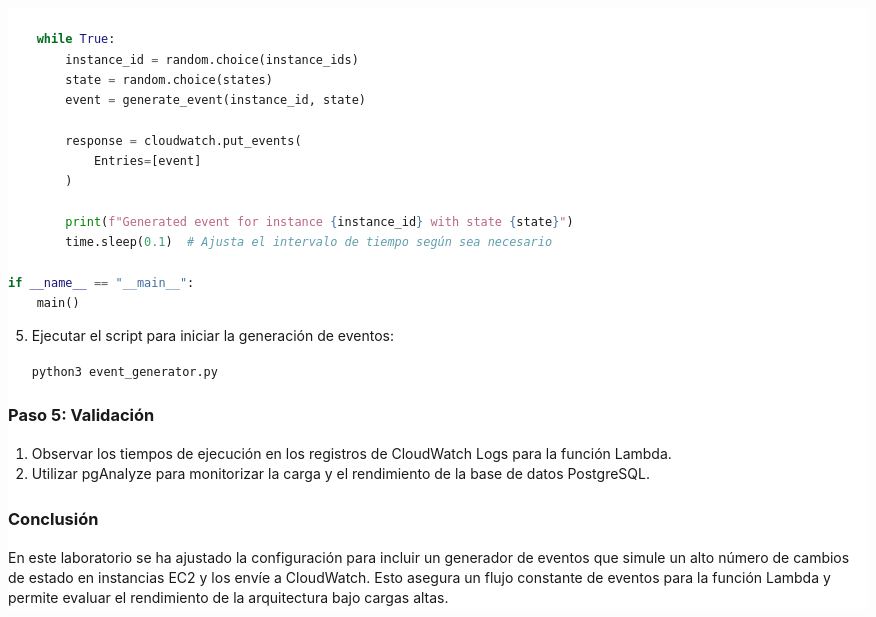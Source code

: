    ```python
       
       while True:
           instance_id = random.choice(instance_ids)
           state = random.choice(states)
           event = generate_event(instance_id, state)
           
           response = cloudwatch.put_events(
               Entries=[event]
           )
           
           print(f"Generated event for instance {instance_id} with state {state}")
           time.sleep(0.1)  # Ajusta el intervalo de tiempo según sea necesario

   if __name__ == "__main__":
       main()
   ```

5. Ejecutar el script para iniciar la generación de eventos:

   ```sh
   python3 event_generator.py
   ```

### Paso 5: Validación

1. Observar los tiempos de ejecución en los registros de CloudWatch Logs para la función Lambda.
2. Utilizar pgAnalyze para monitorizar la carga y el rendimiento de la base de datos PostgreSQL.

### Conclusión

En este laboratorio se ha ajustado la configuración para incluir un generador de eventos que simule un alto número de cambios de estado en instancias EC2 y los envíe a CloudWatch. Esto asegura un flujo constante de eventos para la función Lambda y permite evaluar el rendimiento de la arquitectura bajo cargas altas.
